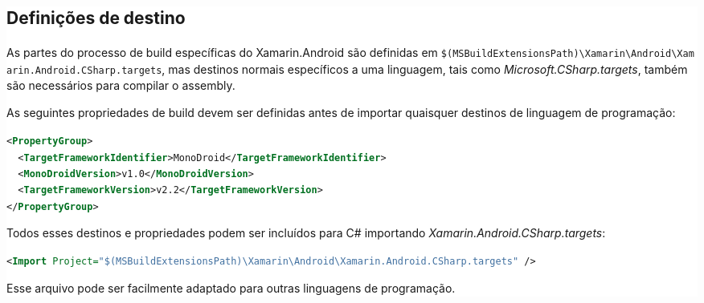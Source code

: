 ## <a name="target-definitions"></a>Definições de destino

As partes do processo de build específicas do Xamarin.Android são definidas em `$(MSBuildExtensionsPath)\Xamarin\Android\Xamarin.Android.CSharp.targets`, mas destinos normais específicos a uma linguagem, tais como *Microsoft.CSharp.targets*, também são necessários para compilar o assembly.

As seguintes propriedades de build devem ser definidas antes de importar quaisquer destinos de linguagem de programação:

```xml
<PropertyGroup>
  <TargetFrameworkIdentifier>MonoDroid</TargetFrameworkIdentifier>
  <MonoDroidVersion>v1.0</MonoDroidVersion>
  <TargetFrameworkVersion>v2.2</TargetFrameworkVersion>
</PropertyGroup>
```

Todos esses destinos e propriedades podem ser incluídos para C# importando *Xamarin.Android.CSharp.targets*:

```xml
<Import Project="$(MSBuildExtensionsPath)\Xamarin\Android\Xamarin.Android.CSharp.targets" />
```

Esse arquivo pode ser facilmente adaptado para outras linguagens de programação.
